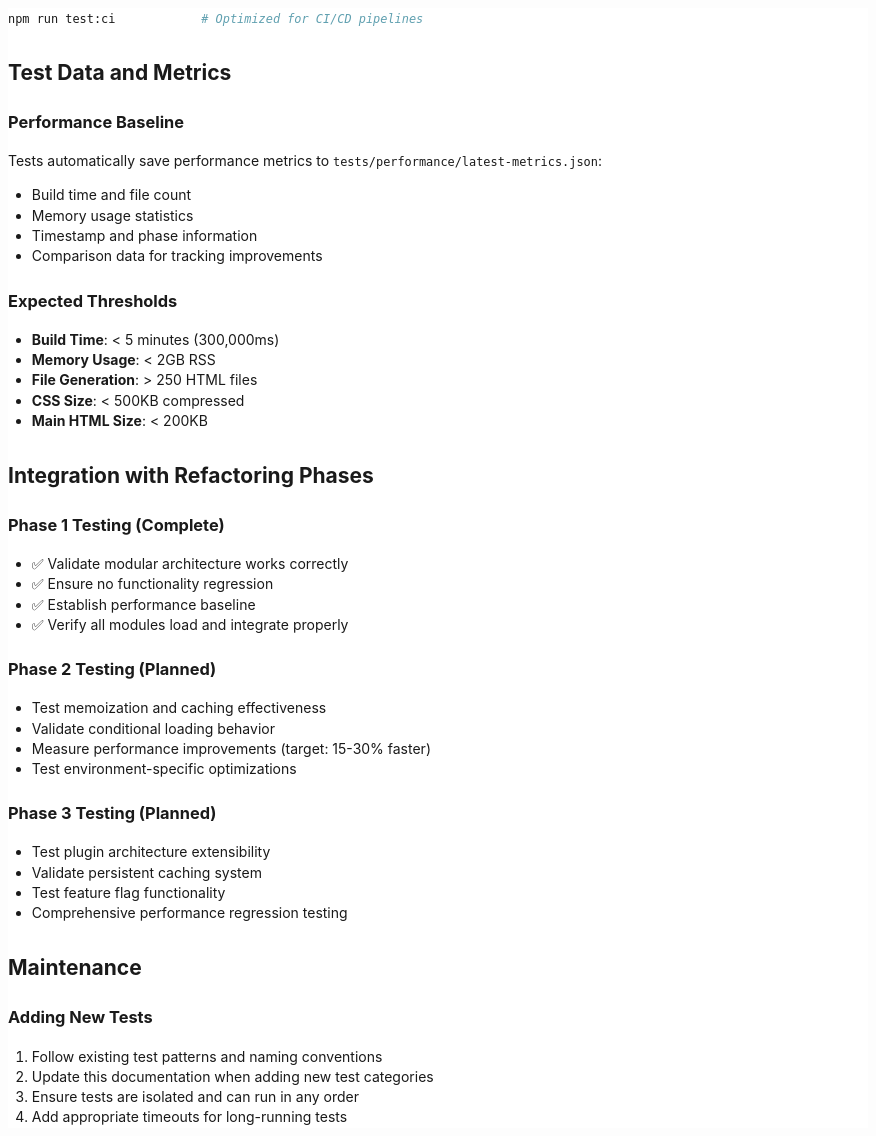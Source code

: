```bash
npm run test:ci            # Optimized for CI/CD pipelines
```

## Test Data and Metrics

### Performance Baseline

Tests automatically save performance metrics to `tests/performance/latest-metrics.json`:

- Build time and file count
- Memory usage statistics
- Timestamp and phase information
- Comparison data for tracking improvements

### Expected Thresholds

- **Build Time**: < 5 minutes (300,000ms)
- **Memory Usage**: < 2GB RSS
- **File Generation**: > 250 HTML files
- **CSS Size**: < 500KB compressed
- **Main HTML Size**: < 200KB

## Integration with Refactoring Phases

### Phase 1 Testing (Complete)

- ✅ Validate modular architecture works correctly
- ✅ Ensure no functionality regression
- ✅ Establish performance baseline
- ✅ Verify all modules load and integrate properly

### Phase 2 Testing (Planned)

- Test memoization and caching effectiveness
- Validate conditional loading behavior
- Measure performance improvements (target: 15-30% faster)
- Test environment-specific optimizations

### Phase 3 Testing (Planned)

- Test plugin architecture extensibility
- Validate persistent caching system
- Test feature flag functionality
- Comprehensive performance regression testing

## Maintenance

### Adding New Tests

1. Follow existing test patterns and naming conventions
2. Update this documentation when adding new test categories
3. Ensure tests are isolated and can run in any order
4. Add appropriate timeouts for long-running tests
